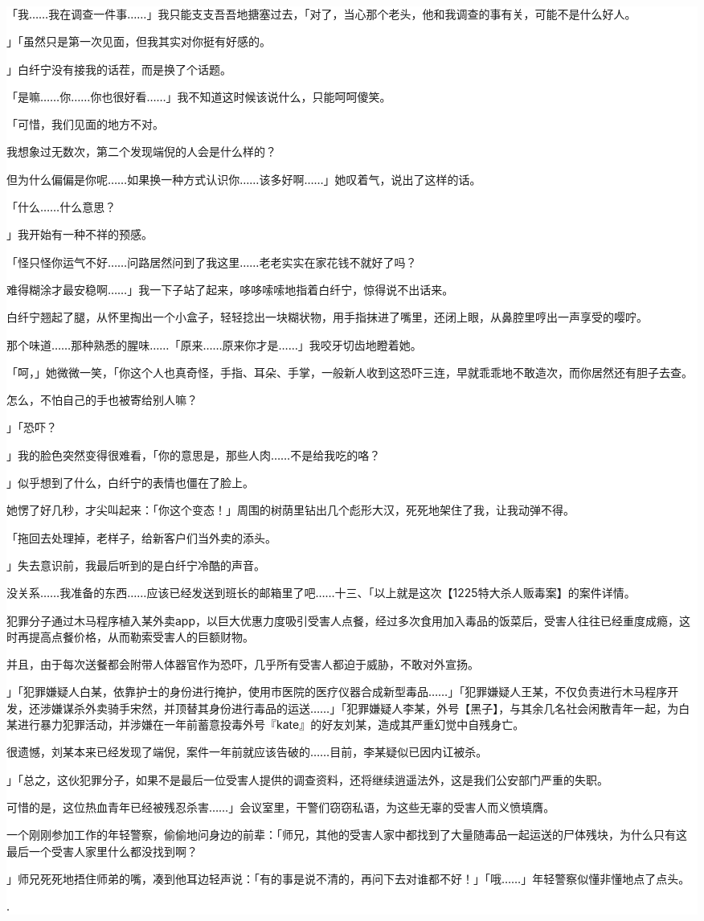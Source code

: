 「我……我在调查一件事……」我只能支支吾吾地搪塞过去，「对了，当心那个老头，他和我调查的事有关，可能不是什么好人。

」「虽然只是第一次见面，但我其实对你挺有好感的。

」白纤宁没有接我的话茬，而是换了个话题。

「是嘛……你……你也很好看……」我不知道这时候该说什么，只能呵呵傻笑。

「可惜，我们见面的地方不对。

我想象过无数次，第二个发现端倪的人会是什么样的？

但为什么偏偏是你呢……如果换一种方式认识你……该多好啊……」她叹着气，说出了这样的话。

「什么……什么意思？

」我开始有一种不祥的预感。

「怪只怪你运气不好……问路居然问到了我这里……老老实实在家花钱不就好了吗？

难得糊涂才最安稳啊……」我一下子站了起来，哆哆嗦嗦地指着白纤宁，惊得说不出话来。

白纤宁翘起了腿，从怀里掏出一个小盒子，轻轻捻出一块糊状物，用手指抹进了嘴里，还闭上眼，从鼻腔里哼出一声享受的嘤咛。

那个味道……那种熟悉的腥味……「原来……原来你才是……」我咬牙切齿地瞪着她。

「呵，」她微微一笑，「你这个人也真奇怪，手指、耳朵、手掌，一般新人收到这恐吓三连，早就乖乖地不敢造次，而你居然还有胆子去查。

怎么，不怕自己的手也被寄给别人嘛？

」「恐吓？

」我的脸色突然变得很难看，「你的意思是，那些人肉……不是给我吃的咯？

」似乎想到了什么，白纤宁的表情也僵在了脸上。

她愣了好几秒，才尖叫起来：「你这个变态！」周围的树荫里钻出几个彪形大汉，死死地架住了我，让我动弹不得。

「拖回去处理掉，老样子，给新客户们当外卖的添头。

」失去意识前，我最后听到的是白纤宁冷酷的声音。

没关系……我准备的东西……应该已经发送到班长的邮箱里了吧……十三、「以上就是这次【1225特大杀人贩毒案】的案件详情。

犯罪分子通过木马程序植入某外卖app，以巨大优惠力度吸引受害人点餐，经过多次食用加入毒品的饭菜后，受害人往往已经重度成瘾，这时再提高点餐价格，从而勒索受害人的巨额财物。

并且，由于每次送餐都会附带人体器官作为恐吓，几乎所有受害人都迫于威胁，不敢对外宣扬。

」「犯罪嫌疑人白某，依靠护士的身份进行掩护，使用市医院的医疗仪器合成新型毒品……」「犯罪嫌疑人王某，不仅负责进行木马程序开发，还涉嫌谋杀外卖骑手宋然，并顶替其身份进行毒品的运送……」「犯罪嫌疑人李某，外号【黑子】，与其余几名社会闲散青年一起，为白某进行暴力犯罪活动，并涉嫌在一年前蓄意投毒外号『kate』的好友刘某，造成其严重幻觉中自残身亡。

很遗憾，刘某本来已经发现了端倪，案件一年前就应该告破的……目前，李某疑似已因内讧被杀。

」「总之，这伙犯罪分子，如果不是最后一位受害人提供的调查资料，还将继续逍遥法外，这是我们公安部门严重的失职。

可惜的是，这位热血青年已经被残忍杀害……」会议室里，干警们窃窃私语，为这些无辜的受害人而义愤填膺。

一个刚刚参加工作的年轻警察，偷偷地问身边的前辈：「师兄，其他的受害人家中都找到了大量随毒品一起运送的尸体残块，为什么只有这最后一个受害人家里什么都没找到啊？

」师兄死死地捂住师弟的嘴，凑到他耳边轻声说：「有的事是说不清的，再问下去对谁都不好！」「哦……」年轻警察似懂非懂地点了点头。

.